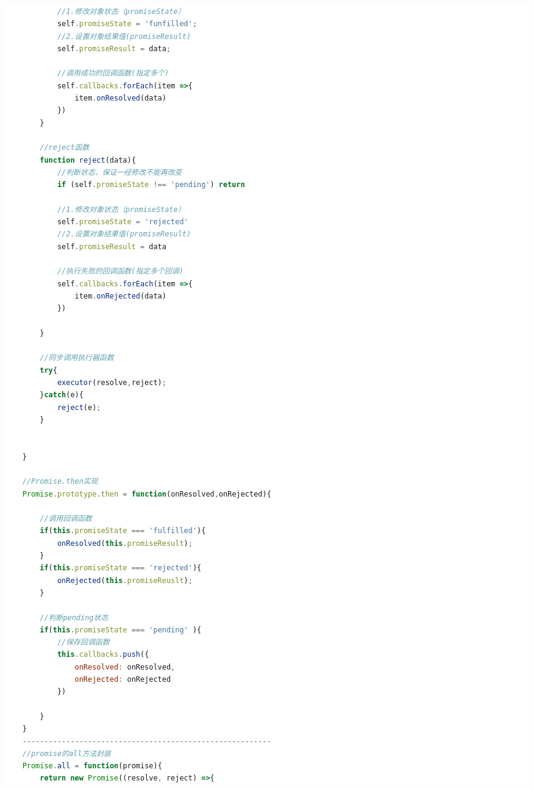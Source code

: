 ```js
            //1.修改对象状态（promiseState）
            self.promiseState = 'funfilled';
            //2.设置对象结果值(promiseResult)
            self.promiseResult = data;

            //调用成功的回调函数(指定多个)
            self.callbacks.forEach(item =>{
                item.onResolved(data)
            })
        }

        //reject函数
        function reject(data){
            //判断状态，保证一经修改不能再改变
            if (self.promiseState !== 'pending') return

            //1.修改对象状态（promiseState）
            self.promiseState = 'rejected'
            //2.设置对象结果值(promiseResult)
            self.promiseResult = data

            //执行失败的回调函数(指定多个回调)
            self.callbacks.forEach(item =>{
                item.onRejected(data)
            })

        }

        //同步调用执行器函数
        try{
            executor(resolve,reject);
        }catch(e){
            reject(e);
        }


    }

    //Promise.then实现
    Promise.prototype.then = function(onResolved,onRejected){

        //调用回调函数
        if(this.promiseState === 'fulfilled'){
            onResolved(this.promiseResult);
        }
        if(this.promiseState === 'rejected'){
            onRejected(this.promiseReuslt);
        }

        //判断pending状态
        if(this.promiseState === 'pending' ){
            //保存回调函数
            this.callbacks.push({
                onResolved: onResolved,
                onRejected: onRejected
            })

        }
    }
    ---------------------------------------------------------
    //promise的all方法封装
    Promise.all = function(promise){
        return new Promise((resolve, reject) =>{
```